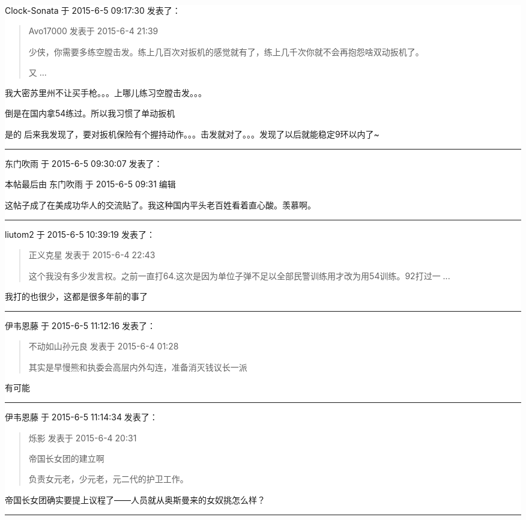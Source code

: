 Clock-Sonata 于 2015-6-5 09:17:30 发表了：

> Avo17000 发表于 2015-6-4 21:39
> 
> 少侠，你需要多练空膛击发。练上几百次对扳机的感觉就有了，练上几千次你就不会再抱怨啥双动扳机了。
> 
> 又 ...



我大密苏里州不让买手枪。。。上哪儿练习空膛击发。。。

倒是在国内拿54练过。所以我习惯了单动扳机

是的 后来我发现了，要对扳机保险有个握持动作。。。击发就对了。。。发现了以后就能稳定9环以内了~

---------

东门吹雨 于 2015-6-5 09:30:07 发表了：

本帖最后由 东门吹雨 于 2015-6-5 09:31 编辑 

这帖子成了在美成功华人的交流贴了。我这种国内平头老百姓看着直心酸。羡慕啊。

---------

liutom2 于 2015-6-5 10:39:19 发表了：

> 正义克星 发表于 2015-6-4 22:43
> 
> 这个我没有多少发言权。之前一直打64.这次是因为单位子弹不足以全部民警训练用才改为用54训练。92打过一 ...



我打的也很少，这都是很多年前的事了

---------

伊韦恩藤 于 2015-6-5 11:12:16 发表了：

> 不动如山孙元良 发表于 2015-6-4 01:28
> 
> 其实是早慢熊和执委会高层内外勾连，准备消灭钱议长一派



有可能

---------

伊韦恩藤 于 2015-6-5 11:14:34 发表了：

> 烁影 发表于 2015-6-4 20:31
> 
> 帝国长女团的建立啊
> 
> 负责女元老，少元老，元二代的护卫工作。



帝国长女团确实要提上议程了——人员就从奥斯曼来的女奴挑怎么样？

---------
